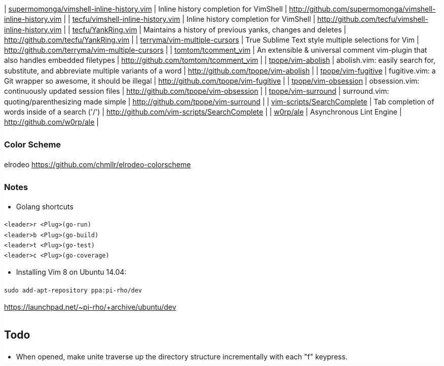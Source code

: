 | <a href="http://github.com/supermomonga/vimshell-inline-history.vim">supermomonga/vimshell-inline-history.vim</a> | Inline history completion for VimShell                                                                         | http://github.com/supermomonga/vimshell-inline-history.vim |
| <a href="http://github.com/tecfu/vimshell-inline-history.vim">tecfu/vimshell-inline-history.vim</a>               | Inline history completion for VimShell                                                                         | http://github.com/tecfu/vimshell-inline-history.vim        |
| <a href="http://github.com/tecfu/YankRing.vim">tecfu/YankRing.vim</a>                                             | Maintains a history of previous yanks, changes and deletes                                                     | http://github.com/tecfu/YankRing.vim                       |
| <a href="http://github.com/terryma/vim-multiple-cursors">terryma/vim-multiple-cursors</a>                         | True Sublime Text style multiple selections for Vim                                                            | http://github.com/terryma/vim-multiple-cursors             |
| <a href="http://github.com/tomtom/tcomment_vim">tomtom/tcomment_vim</a>                                           | An extensible & universal comment vim-plugin that also handles embedded filetypes                              | http://github.com/tomtom/tcomment_vim                      |
| <a href="http://github.com/tpope/vim-abolish">tpope/vim-abolish</a>                                               | abolish.vim: easily search for, substitute, and abbreviate multiple variants of a word                         | http://github.com/tpope/vim-abolish                        |
| <a href="http://github.com/tpope/vim-fugitive">tpope/vim-fugitive</a>                                             | fugitive.vim: a Git wrapper so awesome, it should be illegal                                                   | http://github.com/tpope/vim-fugitive                       |
| <a href="http://github.com/tpope/vim-obsession">tpope/vim-obsession</a>                                           | obsession.vim: continuously updated session files                                                              | http://github.com/tpope/vim-obsession                      |
| <a href="http://github.com/tpope/vim-surround">tpope/vim-surround</a>                                             | surround.vim: quoting/parenthesizing made simple                                                               | http://github.com/tpope/vim-surround                       |
| <a href="http://github.com/vim-scripts/SearchComplete">vim-scripts/SearchComplete</a>                             | Tab completion of words inside of a search ('/')                                                               | http://github.com/vim-scripts/SearchComplete               |
| <a href="http://github.com/w0rp/ale">w0rp/ale</a>                                                                 | Asynchronous Lint Engine                                                                                       | http://github.com/w0rp/ale                                 |


### Color Scheme

elrodeo		https://github.com/chmllr/elrodeo-colorscheme


### Notes
- Golang shortcuts

```
<leader>r <Plug>(go-run)
<leader>b <Plug>(go-build)
<leader>t <Plug>(go-test)
<leader>c <Plug>(go-coverage)
``` 

- Installing Vim 8 on Ubuntu 14.04:

```
sudo add-apt-repository ppa:pi-rho/dev
```

https://launchpad.net/~pi-rho/+archive/ubuntu/dev


## Todo

- When opened, make unite traverse up the directory structure incrementally with each "f" keypress.

